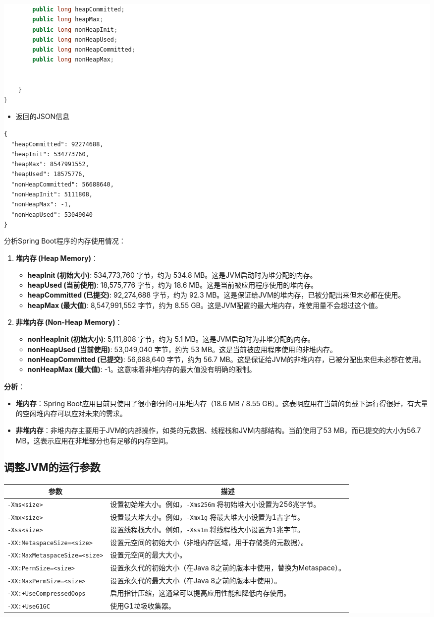 ```java
        public long heapCommitted;
        public long heapMax;
        public long nonHeapInit;
        public long nonHeapUsed;
        public long nonHeapCommitted;
        public long nonHeapMax;


    }
}
```

- 返回的JSON信息

```
{
  "heapCommitted": 92274688,
  "heapInit": 534773760,
  "heapMax": 8547991552,
  "heapUsed": 18575776,
  "nonHeapCommitted": 56688640,
  "nonHeapInit": 5111808,
  "nonHeapMax": -1,
  "nonHeapUsed": 53049040
}
```

分析Spring Boot程序的内存使用情况：

1. **堆内存 (Heap Memory)**：
   - **heapInit (初始大小)**: 534,773,760 字节，约为 534.8 MB。这是JVM启动时为堆分配的内存。
   - **heapUsed (当前使用)**: 18,575,776 字节，约为 18.6 MB。这是当前被应用程序使用的堆内存。
   - **heapCommitted (已提交)**: 92,274,688 字节，约为 92.3 MB。这是保证给JVM的堆内存，已被分配出来但未必都在使用。
   - **heapMax (最大值)**: 8,547,991,552 字节，约为 8.55 GB。这是JVM配置的最大堆内存，堆使用量不会超过这个值。

2. **非堆内存 (Non-Heap Memory)**：
   - **nonHeapInit (初始大小)**: 5,111,808 字节，约为 5.1 MB。这是JVM启动时为非堆分配的内存。
   - **nonHeapUsed (当前使用)**: 53,049,040 字节，约为 53 MB。这是当前被应用程序使用的非堆内存。
   - **nonHeapCommitted (已提交)**: 56,688,640 字节，约为 56.7 MB。这是保证给JVM的非堆内存，已被分配出来但未必都在使用。
   - **nonHeapMax (最大值)**: -1。这意味着非堆内存的最大值没有明确的限制。

**分析**：

- **堆内存**：Spring Boot应用目前只使用了很小部分的可用堆内存（18.6 MB / 8.55 GB）。这表明应用在当前的负载下运行得很好，有大量的空闲堆内存可以应对未来的需求。

- **非堆内存**：非堆内存主要用于JVM的内部操作，如类的元数据、线程栈和JVM内部结构。当前使用了53 MB，而已提交的大小为56.7 MB。这表示应用在非堆部分也有足够的内存空间。

## 调整JVM的运行参数

| 参数                          | 描述                                                         |
| ----------------------------- | ------------------------------------------------------------ |
| `-Xms<size>`                  | 设置初始堆大小。例如，`-Xms256m` 将初始堆大小设置为256兆字节。 |
| `-Xmx<size>`                  | 设置最大堆大小。例如，`-Xmx1g` 将最大堆大小设置为1吉字节。   |
| `-Xss<size>`                  | 设置线程栈大小。例如，`-Xss1m` 将线程栈大小设置为1兆字节。   |
| `-XX:MetaspaceSize=<size>`    | 设置元空间的初始大小（非堆内存区域，用于存储类的元数据）。   |
| `-XX:MaxMetaspaceSize=<size>` | 设置元空间的最大大小。                                       |
| `-XX:PermSize=<size>`         | 设置永久代的初始大小（在Java 8之前的版本中使用，替换为Metaspace）。 |
| `-XX:MaxPermSize=<size>`      | 设置永久代的最大大小（在Java 8之前的版本中使用）。           |
| `-XX:+UseCompressedOops`      | 启用指针压缩，这通常可以提高应用性能和降低内存使用。         |
| `-XX:+UseG1GC`                | 使用G1垃圾收集器。                                           |